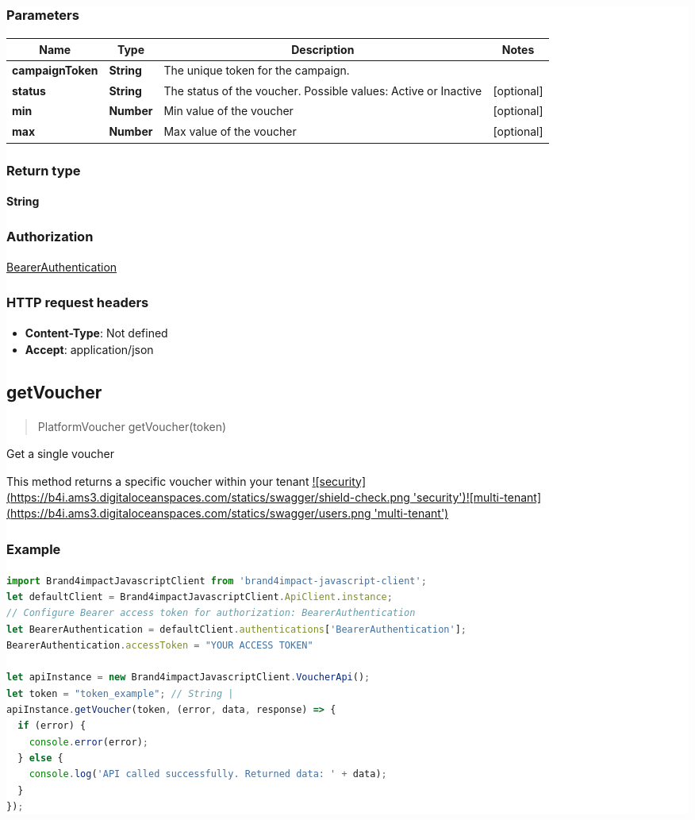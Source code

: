 ### Parameters


Name | Type | Description  | Notes
------------- | ------------- | ------------- | -------------
 **campaignToken** | **String**| The unique token for the campaign. | 
 **status** | **String**| The status of the voucher. Possible values: Active or Inactive | [optional] 
 **min** | **Number**| Min value of the voucher | [optional] 
 **max** | **Number**| Max value of the voucher | [optional] 

### Return type

**String**

### Authorization

[BearerAuthentication](../README.md#BearerAuthentication)

### HTTP request headers

- **Content-Type**: Not defined
- **Accept**: application/json


## getVoucher

> PlatformVoucher getVoucher(token)

Get a single voucher

This method returns a specific voucher within your tenant  [![security](https://b4i.ams3.digitaloceanspaces.com/statics/swagger/shield-check.png &#39;security&#39;)](http://localhost:8080/backend/blog/home#seguridad)[![multi-tenant](https://b4i.ams3.digitaloceanspaces.com/statics/swagger/users.png &#39;multi-tenant&#39;)](http://localhost:8080/backend/blog/home#multitenant)

### Example

```javascript
import Brand4impactJavascriptClient from 'brand4impact-javascript-client';
let defaultClient = Brand4impactJavascriptClient.ApiClient.instance;
// Configure Bearer access token for authorization: BearerAuthentication
let BearerAuthentication = defaultClient.authentications['BearerAuthentication'];
BearerAuthentication.accessToken = "YOUR ACCESS TOKEN"

let apiInstance = new Brand4impactJavascriptClient.VoucherApi();
let token = "token_example"; // String | 
apiInstance.getVoucher(token, (error, data, response) => {
  if (error) {
    console.error(error);
  } else {
    console.log('API called successfully. Returned data: ' + data);
  }
});
```
